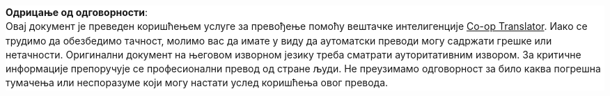 
**Одрицање од одговорности**:  
Овај документ је преведен коришћењем услуге за превођење помоћу вештачке интелигенције [Co-op Translator](https://github.com/Azure/co-op-translator). Иако се трудимо да обезбедимо тачност, молимо вас да имате у виду да аутоматски преводи могу садржати грешке или нетачности. Оригинални документ на његовом изворном језику треба сматрати ауторитативним извором. За критичне информације препоручује се професионални превод од стране људи. Не преузимамо одговорност за било каква погрешна тумачења или неспоразуме који могу настати услед коришћења овог превода.